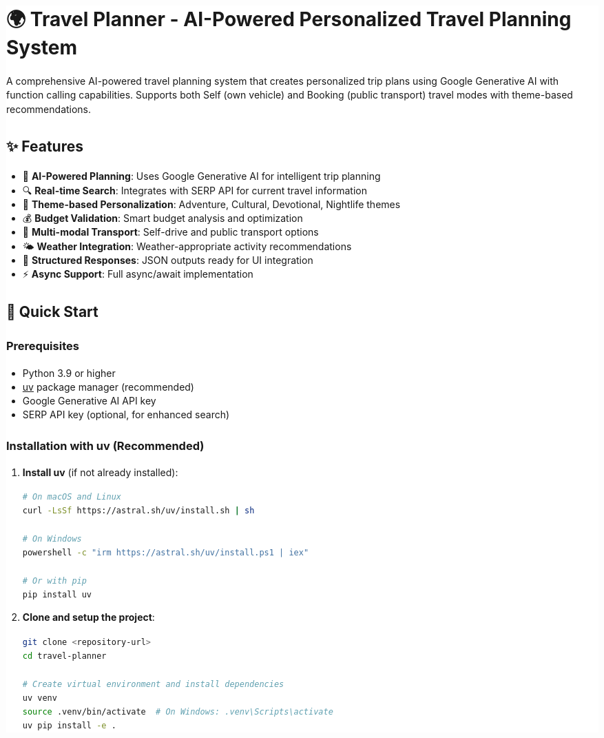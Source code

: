 # 🌍 Travel Planner - AI-Powered Personalized Travel Planning System

A comprehensive AI-powered travel planning system that creates personalized trip plans using Google Generative AI with function calling capabilities. Supports both Self (own vehicle) and Booking (public transport) travel modes with theme-based recommendations.

## ✨ Features

- 🤖 **AI-Powered Planning**: Uses Google Generative AI for intelligent trip planning
- 🔍 **Real-time Search**: Integrates with SERP API for current travel information
- 🎯 **Theme-based Personalization**: Adventure, Cultural, Devotional, Nightlife themes
- 💰 **Budget Validation**: Smart budget analysis and optimization
- 🚗 **Multi-modal Transport**: Self-drive and public transport options
- 🌤️ **Weather Integration**: Weather-appropriate activity recommendations
- 📱 **Structured Responses**: JSON outputs ready for UI integration
- ⚡ **Async Support**: Full async/await implementation

## 🚀 Quick Start

### Prerequisites

- Python 3.9 or higher
- [uv](https://docs.astral.sh/uv/) package manager (recommended)
- Google Generative AI API key
- SERP API key (optional, for enhanced search)

### Installation with uv (Recommended)

1. **Install uv** (if not already installed):

   ```bash
   # On macOS and Linux
   curl -LsSf https://astral.sh/uv/install.sh | sh

   # On Windows
   powershell -c "irm https://astral.sh/uv/install.ps1 | iex"

   # Or with pip
   pip install uv
   ```

2. **Clone and setup the project**:

   ```bash
   git clone <repository-url>
   cd travel-planner

   # Create virtual environment and install dependencies
   uv venv
   source .venv/bin/activate  # On Windows: .venv\Scripts\activate
   uv pip install -e .
   ```
